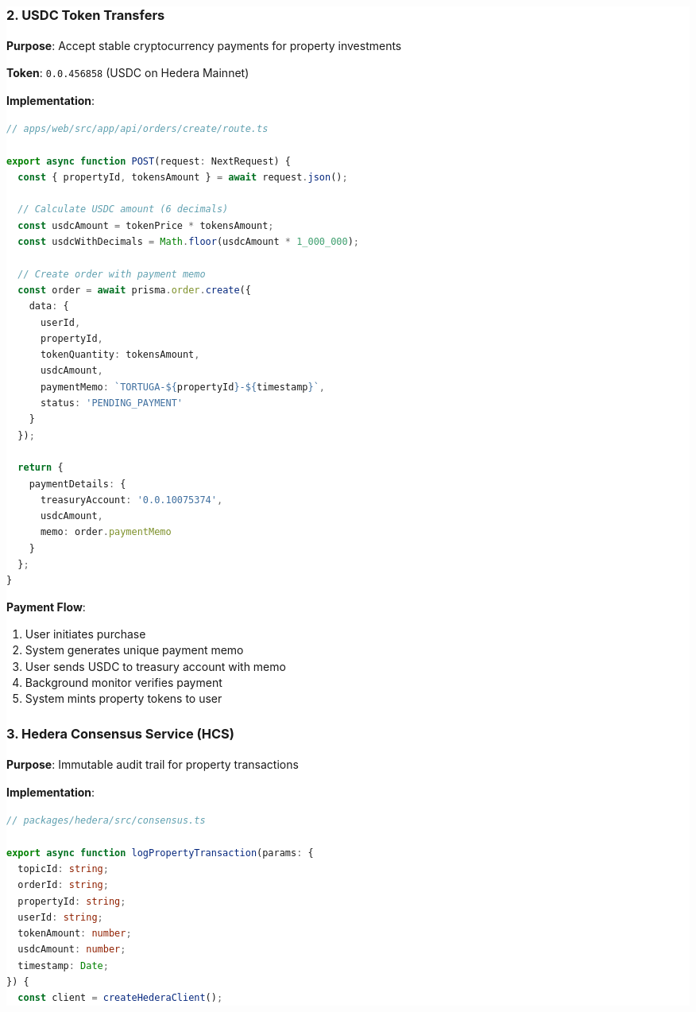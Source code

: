 ### 2. USDC Token Transfers

**Purpose**: Accept stable cryptocurrency payments for property investments

**Token**: `0.0.456858` (USDC on Hedera Mainnet)

**Implementation**:

```typescript
// apps/web/src/app/api/orders/create/route.ts

export async function POST(request: NextRequest) {
  const { propertyId, tokensAmount } = await request.json();

  // Calculate USDC amount (6 decimals)
  const usdcAmount = tokenPrice * tokensAmount;
  const usdcWithDecimals = Math.floor(usdcAmount * 1_000_000);

  // Create order with payment memo
  const order = await prisma.order.create({
    data: {
      userId,
      propertyId,
      tokenQuantity: tokensAmount,
      usdcAmount,
      paymentMemo: `TORTUGA-${propertyId}-${timestamp}`,
      status: 'PENDING_PAYMENT'
    }
  });

  return {
    paymentDetails: {
      treasuryAccount: '0.0.10075374',
      usdcAmount,
      memo: order.paymentMemo
    }
  };
}
```

**Payment Flow**:
1. User initiates purchase
2. System generates unique payment memo
3. User sends USDC to treasury account with memo
4. Background monitor verifies payment
5. System mints property tokens to user

### 3. Hedera Consensus Service (HCS)

**Purpose**: Immutable audit trail for property transactions

**Implementation**:

```typescript
// packages/hedera/src/consensus.ts

export async function logPropertyTransaction(params: {
  topicId: string;
  orderId: string;
  propertyId: string;
  userId: string;
  tokenAmount: number;
  usdcAmount: number;
  timestamp: Date;
}) {
  const client = createHederaClient();

```